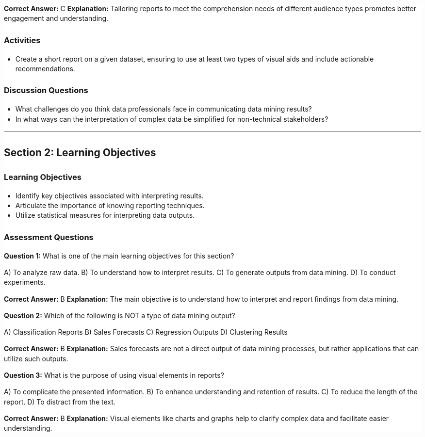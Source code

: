 **Correct Answer:** C
**Explanation:** Tailoring reports to meet the comprehension needs of different audience types promotes better engagement and understanding.

### Activities
- Create a short report on a given dataset, ensuring to use at least two types of visual aids and include actionable recommendations.

### Discussion Questions
- What challenges do you think data professionals face in communicating data mining results?
- In what ways can the interpretation of complex data be simplified for non-technical stakeholders?

---

## Section 2: Learning Objectives

### Learning Objectives
- Identify key objectives associated with interpreting results.
- Articulate the importance of knowing reporting techniques.
- Utilize statistical measures for interpreting data outputs.

### Assessment Questions

**Question 1:** What is one of the main learning objectives for this section?

  A) To analyze raw data.
  B) To understand how to interpret results.
  C) To generate outputs from data mining.
  D) To conduct experiments.

**Correct Answer:** B
**Explanation:** The main objective is to understand how to interpret and report findings from data mining.

**Question 2:** Which of the following is NOT a type of data mining output?

  A) Classification Reports
  B) Sales Forecasts
  C) Regression Outputs
  D) Clustering Results

**Correct Answer:** B
**Explanation:** Sales forecasts are not a direct output of data mining processes, but rather applications that can utilize such outputs.

**Question 3:** What is the purpose of using visual elements in reports?

  A) To complicate the presented information.
  B) To enhance understanding and retention of results.
  C) To reduce the length of the report.
  D) To distract from the text.

**Correct Answer:** B
**Explanation:** Visual elements like charts and graphs help to clarify complex data and facilitate easier understanding.
